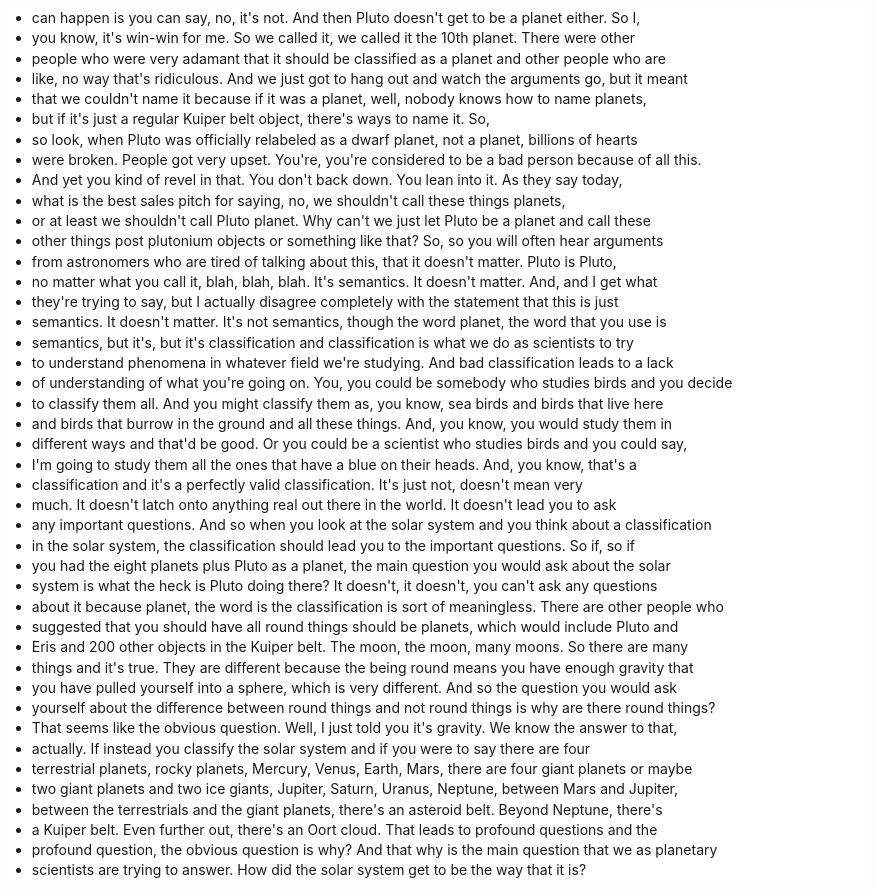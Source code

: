 *  can happen is you can say, no, it's not. And then Pluto doesn't get to be a planet either. So I,
*  you know, it's win-win for me. So we called it, we called it the 10th planet. There were other
*  people who were very adamant that it should be classified as a planet and other people who are
*  like, no way that's ridiculous. And we just got to hang out and watch the arguments go, but it meant
*  that we couldn't name it because if it was a planet, well, nobody knows how to name planets,
*  but if it's just a regular Kuiper belt object, there's ways to name it. So,
*  so look, when Pluto was officially relabeled as a dwarf planet, not a planet, billions of hearts
*  were broken. People got very upset. You're, you're considered to be a bad person because of all this.
*  And yet you kind of revel in that. You don't back down. You lean into it. As they say today,
*  what is the best sales pitch for saying, no, we shouldn't call these things planets,
*  or at least we shouldn't call Pluto planet. Why can't we just let Pluto be a planet and call these
*  other things post plutonium objects or something like that? So, so you will often hear arguments
*  from astronomers who are tired of talking about this, that it doesn't matter. Pluto is Pluto,
*  no matter what you call it, blah, blah, blah. It's semantics. It doesn't matter. And, and I get what
*  they're trying to say, but I actually disagree completely with the statement that this is just
*  semantics. It doesn't matter. It's not semantics, though the word planet, the word that you use is
*  semantics, but it's, but it's classification and classification is what we do as scientists to try
*  to understand phenomena in whatever field we're studying. And bad classification leads to a lack
*  of understanding of what you're going on. You, you could be somebody who studies birds and you decide
*  to classify them all. And you might classify them as, you know, sea birds and birds that live here
*  and birds that burrow in the ground and all these things. And, you know, you would study them in
*  different ways and that'd be good. Or you could be a scientist who studies birds and you could say,
*  I'm going to study them all the ones that have a blue on their heads. And, you know, that's a
*  classification and it's a perfectly valid classification. It's just not, doesn't mean very
*  much. It doesn't latch onto anything real out there in the world. It doesn't lead you to ask
*  any important questions. And so when you look at the solar system and you think about a classification
*  in the solar system, the classification should lead you to the important questions. So if, so if
*  you had the eight planets plus Pluto as a planet, the main question you would ask about the solar
*  system is what the heck is Pluto doing there? It doesn't, it doesn't, you can't ask any questions
*  about it because planet, the word is the classification is sort of meaningless. There are other people who
*  suggested that you should have all round things should be planets, which would include Pluto and
*  Eris and 200 other objects in the Kuiper belt. The moon, the moon, many moons. So there are many
*  things and it's true. They are different because the being round means you have enough gravity that
*  you have pulled yourself into a sphere, which is very different. And so the question you would ask
*  yourself about the difference between round things and not round things is why are there round things?
*  That seems like the obvious question. Well, I just told you it's gravity. We know the answer to that,
*  actually. If instead you classify the solar system and if you were to say there are four
*  terrestrial planets, rocky planets, Mercury, Venus, Earth, Mars, there are four giant planets or maybe
*  two giant planets and two ice giants, Jupiter, Saturn, Uranus, Neptune, between Mars and Jupiter,
*  between the terrestrials and the giant planets, there's an asteroid belt. Beyond Neptune, there's
*  a Kuiper belt. Even further out, there's an Oort cloud. That leads to profound questions and the
*  profound question, the obvious question is why? And that why is the main question that we as planetary
*  scientists are trying to answer. How did the solar system get to be the way that it is?